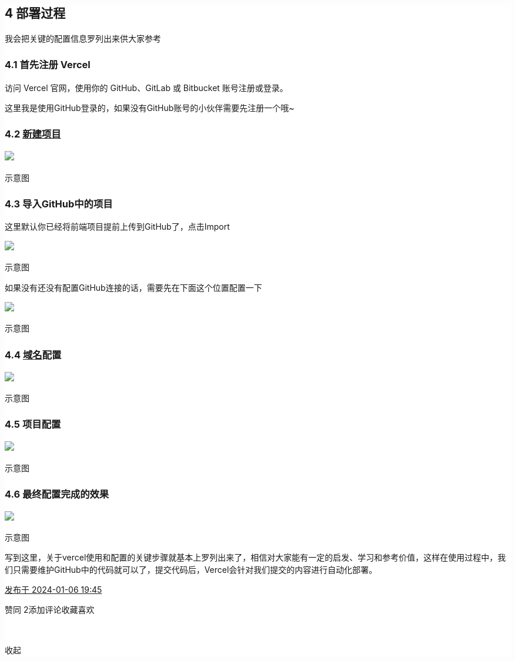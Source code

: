 [](https://link.zhihu.com/?target=https%3A//vercel.com/dashboard)

## 4 部署过程

 我会把关键的配置信息罗列出来供大家参考

### 4.1 首先注册 Vercel

 访问 Vercel 官网，使用你的 GitHub、GitLab 或 Bitbucket 账号注册或登录。

 这里我是使用GitHub登录的，如果没有GitHub账号的小伙伴需要先注册一个哦\~

### 4.2 [新建项目](https://www.zhihu.com/search?q=%E6%96%B0%E5%BB%BA%E9%A1%B9%E7%9B%AE&search%5Fsource=Entity&hybrid%5Fsearch%5Fsource=Entity&hybrid%5Fsearch%5Fextra=%7B%22sourceType%22%3A%22answer%22%2C%22sourceId%22%3A3352747877%7D)

![](https://proxy-prod.omnivore-image-cache.app/1920x945,sFoYxIv9LvwDEU3HHrH06SjjBqWkeRv2lACNz8NiFw1k/https://pica.zhimg.com/50/v2-74e2db8490b31ffc7e9e99b49578f79e_720w.jpg?source=1def8aca)

示意图

### 4.3 导入GitHub中的项目

 这里默认你已经将前端项目提前上传到GitHub了，点击Import 

![](https://proxy-prod.omnivore-image-cache.app/1920x945,sjac1CiYYGbb0MEz8xZekqh3CyAA5Tjq-RIl84SGVZF0/https://pica.zhimg.com/50/v2-1a3e8da4cfce1c2b2aad8209490bd201_720w.jpg?source=1def8aca)

示意图

 如果没有还没有配置GitHub连接的话，需要先在下面这个位置配置一下

![](https://proxy-prod.omnivore-image-cache.app/1920x945,sylveXKQSCpT6TTbLpupqjgxGjWJgAf_M49QgPwHWiTA/https://picx.zhimg.com/50/v2-83917fc1f95c9a825e7764c526eca7f8_720w.jpg?source=1def8aca)

示意图

### 4.4 [域名](https://www.zhihu.com/search?q=%E5%9F%9F%E5%90%8D&search%5Fsource=Entity&hybrid%5Fsearch%5Fsource=Entity&hybrid%5Fsearch%5Fextra=%7B%22sourceType%22%3A%22answer%22%2C%22sourceId%22%3A3352747877%7D)配置

![](https://proxy-prod.omnivore-image-cache.app/1920x945,s4454AalMjYlai1GxF0mYGbZ5uUubf1Rp7VL2fbp3JWM/https://pica.zhimg.com/50/v2-eb86194958c56e3927d87cf8c97ff947_720w.jpg?source=1def8aca)

示意图

### 4.5 项目配置

![](https://proxy-prod.omnivore-image-cache.app/1920x945,sEgXLSIp30Vc3U5_U8NqDl_QgPo89zQqtK6trGknhhoQ/https://picx.zhimg.com/50/v2-1684cb014b833b8072fddb78a31aacbc_720w.jpg?source=1def8aca)

示意图

### 4.6 最终配置完成的效果

![](https://proxy-prod.omnivore-image-cache.app/1920x945,sVyLP1j0pZup6wRPqaJF262XT8lQI7bVnBCYe_UGlPOc/https://pic1.zhimg.com/50/v2-450c577b3d61bdc7df67522902d910ff_720w.jpg?source=1def8aca)

示意图

 写到这里，关于vercel使用和配置的关键步骤就基本上罗列出来了，相信对大家能有一定的启发、学习和参考价值，这样在使用过程中，我们只需要维护GitHub中的代码就可以了，提交代码后，Vercel会针对我们提交的内容进行自动化部署。

[发布于 2024-01-06 19:45](https://www.zhihu.com/question/529047706/answer/3352747877)

​赞同 2​​添加评论​收藏​喜欢

​

收起​
